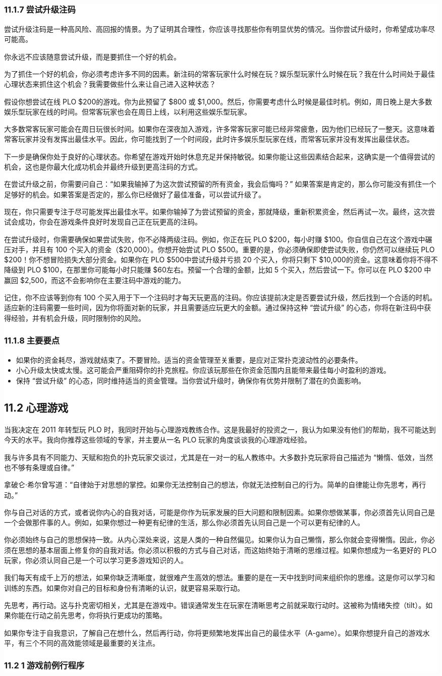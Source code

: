 ### 11.1.7 尝试升级注码

尝试升级注码是一种高风险、高回报的情景。为了证明其合理性，你应该寻找那些你有明显优势的情况。当你尝试升级时，你希望成功率尽可能高。

你永远不应该随意尝试升级，而是要抓住一个好的机会。

为了抓住一个好的机会，你必须考虑许多不同的因素。新注码的常客玩家什么时候在玩？娱乐型玩家什么时候在玩？我在什么时间处于最佳心理状态来抓住这个机会？我需要做些什么来让自己进入这种状态？

假设你想尝试在线 PLO \$200的游戏。你为此预留了 \$800 或 \$1,000。然后，你需要考虑什么时候是最佳时机。例如，周日晚上是大多数娱乐型玩家在线的时间。但常客玩家也会在周日上线，以利用这些娱乐型玩家。

大多数常客玩家可能会在周日玩很长时间。如果你在深夜加入游戏，许多常客玩家可能已经非常疲惫，因为他们已经玩了一整天。这意味着常客玩家并没有发挥出最佳水平。因此，你可能找到了一个时间段，此时许多娱乐型玩家在线，而常客玩家并没有发挥出最佳状态。

下一步是确保你处于良好的心理状态。你希望在游戏开始时休息充足并保持敏锐。如果你能让这些因素结合起来，这确实是一个值得尝试的机会，这也是你最大化成功机会并最终升级到更高注码的方式。

在尝试升级之前，你需要问自己：“如果我输掉了为这次尝试预留的所有资金，我会后悔吗？” 如果答案是肯定的，那么你可能没有抓住一个足够好的机会。如果答案是否定的，那么你已经做好了最佳准备，可以尝试升级了。

现在，你只需要专注于尽可能发挥出最佳水平。如果你输掉了为尝试预留的资金，那就降级，重新积累资金，然后再试一次。最终，这次尝试会成功，你会在游戏条件良好时发现自己正在玩更高的注码。

在尝试升级时，你需要确保如果尝试失败，你不必降两级注码。例如，你正在玩 PLO \$200，每小时赚 \$100。你自信自己在这个游戏中碾压对手，并且有 100 个买入的资金（\$20,000）。你想开始尝试 PLO \$500。重要的是，你必须确保即使尝试失败，你仍然可以继续玩 PLO \$200！你不想冒险损失大部分资金。如果你在 PLO \$500中尝试升级并亏损 20 个买入，你将只剩下 \$10,000的资金。这意味着你将不得不降级到 PLO \$100，在那里你可能每小时只能赚 \$60左右。预留一个合理的金额，比如 5 个买入，然后尝试一下。你可以在 PLO \$200 中赢回 \$2,500，而这不会影响你在主要注码中游戏的能力。

记住，你不应该等到你有 100 个买入用于下一个注码时才每天玩更高的注码。你应该提前决定是否要尝试升级，然后找到一个合适的时机。适应新的注码需要一些时间，因为你将面对新的玩家，并且需要适应玩更大的金额。通过保持这种 “尝试升级” 的心态，你将在新注码中获得经验，并有机会升级，同时限制你的风险。

### 11.1.8 主要要点

- 如果你的资金耗尽，游戏就结束了。不要冒险。适当的资金管理至关重要，是应对正常扑克波动性的必要条件。
- 小心升级太快或太慢。这可能会严重阻碍你的扑克旅程。你应该玩那些在你资金范围内且能带来最佳每小时盈利的游戏。
- 保持 “尝试升级” 的心态，同时维持适当的资金管理。当你尝试升级时，确保你有优势并限制了潜在的负面影响。

## 11.2 心理游戏

当我决定在 2011 年转型玩 PLO 时，我同时开始与心理游戏教练合作。这是我最好的投资之一，我认为如果没有他们的帮助，我不可能达到今天的水平。我向你推荐这些领域的专家，并主要从一名 PLO 玩家的角度谈谈我的心理游戏经验。

我与许多具有不同能力、天赋和抱负的扑克玩家交谈过，尤其是在一对一的私人教练中。大多数扑克玩家将自己描述为 “懒惰、低效，当然也不够有条理或自律。”

拿破仑·希尔曾写道：“自律始于对思想的掌控。如果你无法控制自己的想法，你就无法控制自己的行为。简单的自律能让你先思考，再行动。”

你与自己对话的方式，或者说你内心的自我对话，可能是你作为玩家发展的巨大问题和限制因素。如果你想做某事，你必须首先认同自己是一个会做那件事的人。例如，如果你想过一种更有纪律的生活，那么你必须首先认同自己是一个可以更有纪律的人。

你必须始终与自己的思想保持一致。从内心深处来说，这是人类的一种自然偏见。如果你认为自己懒惰，那么你就会变得懒惰。因此，你必须在思想的基本层面上修复你的自我对话。你必须以积极的方式与自己对话，而这始终始于清晰的思维过程。如果你想成为一名更好的 PLO 玩家，你必须认同自己是一个可以学习更多游戏知识的人。

我们每天有成千上万的想法，如果你缺乏清晰度，就很难产生高效的想法。重要的是在一天中找到时间来组织你的思维。这是你可以学习和训练的东西。如果你对自己的目标和身份有清晰的认识，就更容易采取行动。

先思考，再行动。这与扑克密切相关，尤其是在游戏中。错误通常发生在玩家在清晰思考之前就采取行动时。这被称为情绪失控（tilt）。如果你能在行动之前先思考，你将执行更成功的策略。

如果你专注于自我意识，了解自己在想什么，然后再行动，你将更频繁地发挥出自己的最佳水平（A-game）。如果你想提升自己的游戏水平，有三个不同的高效能领域是最重要的关注点。

### 11.2 1 游戏前例行程序
